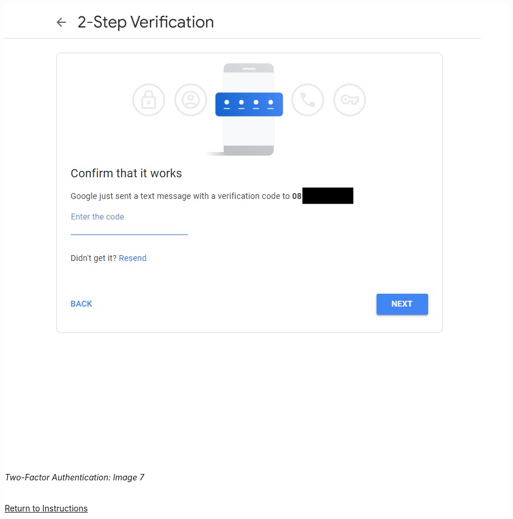 ![Enter Confirmation Code](_media/Features/Custom%20E-Mail/Two%20Factor%20Authentication%20-%20VI.png)

###### Two-Factor Authentication: Image 7

[Return to Instructions](#instructions)

